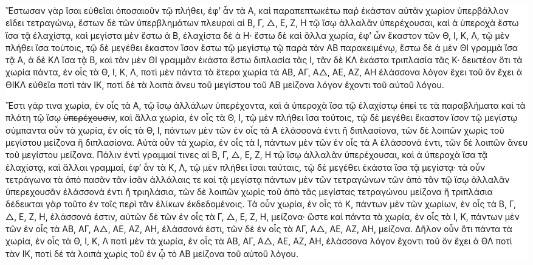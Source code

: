 <pb n="162"/>
<figure><graphic url="http://heml.mta.ca/lace/sidebysideview2/12882220"/></figure>
<p>Ἔστωσαν γὰρ ἴσαι εὐθεῖαι ὁποσαιοῦν τῷ πλήθει, ἐφʼ ἆν
τὰ Α, καὶ παραπεπτωκέτω παῤ ἑκάσταν αὐτᾶν χωρίον
ὑπερβάλλον εἴδει τετραγώνῳ, ἔστων δὲ τῶν ὑπερβλημάτων
πλευραὶ αἱ Β, Γ, &#9651;, Ε, Ζ, Η τῷ ἴσῳ ἀλλαλᾶν ὑπερέχουσαι,
<lb n="5"/> καὶ ἁ ὑπεροχὰ ἔστω ἴσα τᾷ ἐλαχίστᾳ, καὶ μεγίστα μὲν
ἔστω ἁ Β, ἐλαχίστα δὲ ἁ Η· ἔστω δὲ καὶ ἄλλα χωρία,
ἐφʼ ὧν ἕκαστον τῶν Θ, Ι, Κ, Λ, τῷ μὲν πλήθει ἴσα τούτοις,
τῷ δὲ μεγέθει ἕκαστον ἴσον ἔστω τῷ μεγίστῳ τῷ παρὰ τὰν
ΑΒ παρακειμένῳ, ἔστω δὲ ἁ μὲν ΘΙ γραμμὰ ἴσα τᾷ Α,
<lb n="10"/> ἁ δὲ ΚΛ ἴσα τᾷ Β, καὶ τᾶν μὲν ΘΙ γραμμᾶν ἑκάστα ἔστω
διπλασία τᾶς Ι, τᾶν δὲ ΚΛ ἑκάστα τριπλασία τᾶς Κ·
δεικτέον ὅτι τὰ χωρία πάντα, ἐν οἷς τὰ Θ, Ι, Κ, Λ, ποτὶ
μὲν πάντα τὰ ἕτερα χωρία τὰ ΑΒ, ΑΓ, Α&#9651;, ΑΕ, ΑΖ, ΑΗ
ἐλάσσονα λόγον ἔχει τοῦ ὃν ἔχει ἁ ΘΙΚΛ εὐθεῖα ποτὶ τὰν
<lb n="15"/> ΙΚ, ποτὶ δὲ τὰ λοιπὰ ἄνευ τοῦ μεγίστου τοῦ ΑΒ μείζονα
λόγον ἔχοντι τοῦ αὐτοῦ λόγου.</p>
<figure><graphic url="http://heml.mta.ca/lace/sidebysideview2/12882220"/></figure>
<p>Ἔστι γάρ τινα χωρία, ἐν οἷς τὰ Α, τῷ ἴσῳ ἀλλάλων
ὑπερέχοντα, καὶ ἁ ὑπεροχὰ ἴσα τῷ ἐλαχίστῳ <del>ἐπεί</del> τε

<pb n="163"/>
τὰ παραβλήματα καὶ τὰ πλάτη τῷ ἴσῳ <del>ὑπερέχουσιν</del>, καὶ
ἄλλα χωρία, ἐν οἷς τὰ Θ, Ι, τῷ μὲν πλήθει ἴσα τούτοις, τῷ
δὲ μεγέθει ἕκαστον ἴσον τῷ μεγίστῳ σύμπαντα οὖν τὰ
χωρία, ἐν οἷς τὰ Θ, Ι, πάντων μὲν τῶν ἐν οἷς τὰ Α ἐλάσσονά
<lb n="5"/> ἐντι ἢ διπλασίονα, τῶν δὲ λοιπῶν χωρὶς τοῦ μεγίστου
μείζονα ἢ διπλασίονα. Αὐτὰ οὖν τὰ χωρία, ἐν οἷς τὰ Ι,
πάντων μὲν τῶν ἐν οἷς τὰ Α ἐλάσσονά ἐντι, τῶν δὲ λοιπῶν
ἄνευ τοῦ μεγίστου μείζονα. Πάλιν ἐντὶ γραμμαί τινες αἱ
Β, Γ, &#9651;, Ε, Ζ, Η τῷ ἴσῳ ἀλλαλᾶν ὑπερέχουσαι, καὶ ἁ
<lb n="10"/> ὑπεροχὰ ἴσα τᾷ ἐλαχίστᾳ, καὶ ἄλλαι γραμμαί, ἐφʼ ἆν τὰ
Κ, Λ, τῷ μὲν πλήθει ἴσαι ταύταις, τῷ δὲ μεγέθει ἑκάστα
ἴσα τᾷ μεγίστᾳ· τὰ οὖν τετράγωνα τὰ ἀπὸ πασᾶν τᾶν
ἰσᾶν ἀλλάλαις τε καὶ τᾷ μεγίστᾳ πάντων μὲν τῶν τετραγώνων
τῶν ἀπὸ τᾶν τῷ ἴσῳ ἀλλαλᾶν ὑπερεχουσᾶν ἐλάσσονά
<lb n="15"/> ἐντι ἢ τριηλάσια, τῶν δὲ λοιπῶν χωρὶς τοῦ ἀπὸ τᾶς
μεγίστας τετραγώνου μείζονα ἢ τριπλάσια δέδεικται γὰρ
τοῦτο ἐν τοῖς περὶ τᾶν ἑλίκων ἐκδεδομένοις. Τὰ οὖν χωρία,
ἐν οἷς τὸ Κ, πάντων μὲν τῶν χωρίων, ἐν οἷς τὰ Β, Γ, &#9651;, Ε,
Ζ, Η, ἐλάσσονά ἐστιν, αὐτῶν δὲ τῶν ἐν οἷς τὰ Γ, &#9651;, Ε, Ζ, Η,
<lb n="20"/> μείζονα· ὥστε καὶ πάντα τὰ χωρία, ἐν οἷς τὰ Ι, Κ, πάντων
μὲν τῶν ἐν οἷς τὰ ΑΒ, ΑΓ, Α&#9651;, ΑΕ, ΑΖ, ΑΗ, ἐλάσσονά ἐστι,
τῶν δὲ ἐν οἷς τὰ ΑΓ, Α&#9651;, ΑΕ, ΑΖ, ΑΗ, μείζονα. Δῆλον οὖν
ὅτι πάντα τὰ χωρία, ἐν οἷς τὰ Θ, Ι, Κ, Λ ποτὶ μὲν τὰ χωρία,

<pb n="164"/>
ἐν οἷς τὰ ΑΒ, ΑΓ, Α&#9651;, ΑΕ, ΑΖ, ΑΗ, ἐλάσσονα λόγον
ἔχοντι τοῦ ὃν ἔχει ἁ ΘΛ ποτὶ τὰν ΙΚ, ποτὶ δὲ τὰ λοιπὰ
χωρὶς τοῦ ἐν ᾧ τὸ ΑΒ μείζονα τοῦ αὐτοῦ λόγου.</p>
